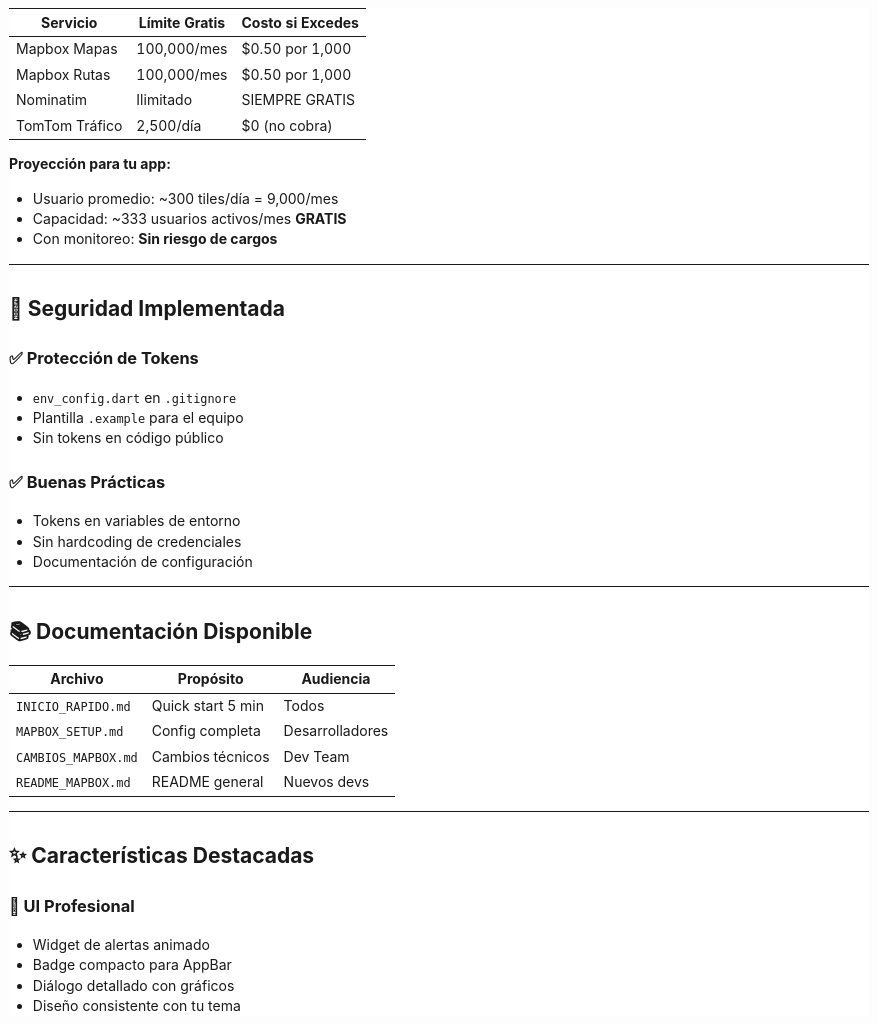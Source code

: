 | Servicio | Límite Gratis | Costo si Excedes |
|----------|---------------|------------------|
| Mapbox Mapas | 100,000/mes | $0.50 por 1,000 |
| Mapbox Rutas | 100,000/mes | $0.50 por 1,000 |
| Nominatim | Ilimitado | SIEMPRE GRATIS |
| TomTom Tráfico | 2,500/día | $0 (no cobra) |

**Proyección para tu app:**
- Usuario promedio: ~300 tiles/día = 9,000/mes
- Capacidad: ~333 usuarios activos/mes **GRATIS**
- Con monitoreo: **Sin riesgo de cargos**

---

## 🔐 Seguridad Implementada

### ✅ Protección de Tokens
- `env_config.dart` en `.gitignore`
- Plantilla `.example` para el equipo
- Sin tokens en código público

### ✅ Buenas Prácticas
- Tokens en variables de entorno
- Sin hardcoding de credenciales
- Documentación de configuración

---

## 📚 Documentación Disponible

| Archivo | Propósito | Audiencia |
|---------|-----------|-----------|
| `INICIO_RAPIDO.md` | Quick start 5 min | Todos |
| `MAPBOX_SETUP.md` | Config completa | Desarrolladores |
| `CAMBIOS_MAPBOX.md` | Cambios técnicos | Dev Team |
| `README_MAPBOX.md` | README general | Nuevos devs |

---

## ✨ Características Destacadas

### 🎨 UI Profesional
- Widget de alertas animado
- Badge compacto para AppBar
- Diálogo detallado con gráficos
- Diseño consistente con tu tema
